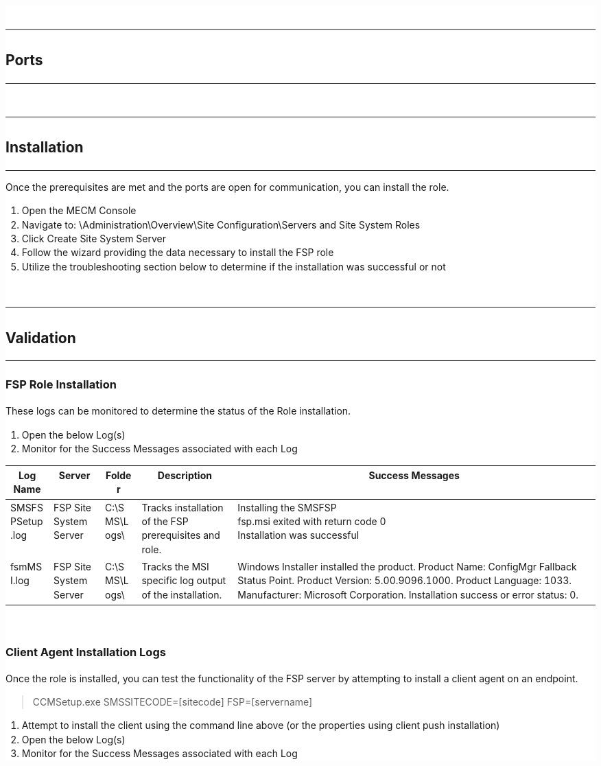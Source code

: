 &nbsp;

---
## Ports
---

&nbsp;

---
## Installation
---

Once the prerequisites are met and the ports are open for communication, you can install the role.

1. Open the MECM Console
2. Navigate to: \Administration\Overview\Site Configuration\Servers and Site System Roles
3. Click Create Site System Server
4. Follow the wizard providing the data necessary to install the FSP role
5. Utilize the troubleshooting section below to determine if the installation was successful or not

&nbsp;

---
## Validation
---

### FSP Role Installation

These logs can be monitored to determine the status of the Role installation.

1. Open the below Log(s)
2. Monitor for the Success Messages associated with each Log

| Log Name        | Server                 | Folder       | Description                                             | Success Messages                                                                                                                                                                                                               |
|-----------------|------------------------|--------------|---------------------------------------------------------|--------------------------------------------------------------------------------------------------------------------------------------------------------------------------------------------------------------------------------|
| SMSFSPSetup.log | FSP Site System Server | C:\SMS\Logs\ | Tracks installation of the FSP prerequisites and role.  | Installing the SMSFSP<br>fsp.msi exited with return code 0<br>Installation was successful                                                                                                                                      |
| fsmMSI.log      | FSP Site System Server | C:\SMS\Logs\ | Tracks the MSI specific log output of the installation. | Windows Installer installed the product. Product Name: ConfigMgr Fallback Status Point. Product Version: 5.00.9096.1000. Product Language: 1033. Manufacturer: Microsoft Corporation. Installation success or error status: 0. |

&nbsp;

### Client Agent Installation Logs

Once the role is installed, you can test the functionality of the FSP server by attempting to install a client agent on an endpoint.

> CCMSetup.exe SMSSITECODE=[sitecode] FSP=[servername]

1. Attempt to install the client using the command line above (or the properties using client push installation)
2. Open the below Log(s)
3. Monitor for the Success Messages associated with each Log
